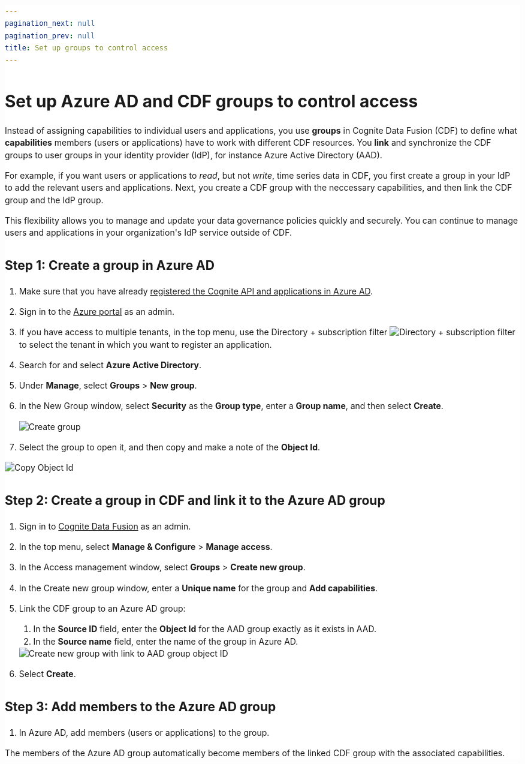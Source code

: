 ```yaml
---
pagination_next: null
pagination_prev: null
title: Set up groups to control access
---
```


# Set up Azure AD and CDF groups to control access

Instead of assigning capabilities to individual users and applications, you use **groups** in Cognite Data Fusion (CDF) to define what **capabilities** members (users or applications) have to work with different CDF resources. You **link** and synchronize the CDF groups to user groups in your identity provider (IdP), for instance Azure Active Directory (AAD).

For example, if you want users or applications to _read_, but not _write_, time series data in CDF, you first create a group in your IdP to add the relevant users and applications. Next, you create a CDF group with the neccessary capabilities, and then link the CDF group and the IdP group.

This flexibility allows you to manage and update your data governance policies quickly and securely. You can continue to manage users and applications in your organization's IdP service outside of CDF.

## Step 1: Create a group in Azure AD

1. Make sure that you have already [registered the Cognite API and applications in Azure AD](./configure_cdf_azure_oidc.md).
2. Sign in to the [Azure portal](https://portal.azure.com) as an admin.
3. If you have access to multiple tenants, in the top menu, use the Directory + subscription filter <img src="https://apps-cdn.cogniteapp.com/@cognite/docs-portal-images/1.0.0/images/cdf/access/azure-portal-directory-subscription-filter.png" alt="Directory + subscription filter"/> to select the tenant in which you want to register an application.
4. Search for and select **Azure Active Directory**.
5. Under **Manage**, select **Groups** > **New group**.
6. In the New Group window, select **Security** as the **Group type**, enter a **Group name**, and then select **Create**.

   <img className="screenshot" src="https://apps-cdn.cogniteapp.com/@cognite/docs-portal-images/1.0.0/images/cdf/access/create_aad_group.png" alt="Create group" width="60%"/>

7. Select the group to open it, and then copy and make a note of the **Object Id**.

  <img className="screenshot" src="https://apps-cdn.cogniteapp.com/@cognite/docs-portal-images/1.0.0/images/cdf/access/copy_aad_objectId_oidc.png" alt="Copy Object Id" width="60%"/>

## Step 2: Create a group in CDF and link it to the Azure AD group

1. Sign in to [Cognite Data Fusion](https://fusion.cognite.com) as an admin.
2. In the top menu, select **Manage & Configure** > **Manage access**.
3. In the Access management window, select **Groups** > **Create new group**.
4. In the Create new group window, enter a **Unique name** for the group and **Add capabilities**.
5. Link the CDF group to an Azure AD group:

   1. In the **Source ID** field, enter the **Object Id** for the AAD group exactly as it exists in AAD.
   2. In the **Source name** field, enter the name of the group in Azure AD.

     <img className="screenshot" src="https://apps-cdn.cogniteapp.com/@cognite/docs-portal-images/1.0.0/images/cdf/access/create_CDF_group_objectId_oidc.png" alt="Create new group with link to AAD group object ID" width="60%"/>

6. Select **Create**.

## Step 3: Add members to the Azure AD group

1. In Azure AD, add members (users or applications) to the group.

The members of the Azure AD group automatically become members of the linked CDF group with the associated capabilities.
